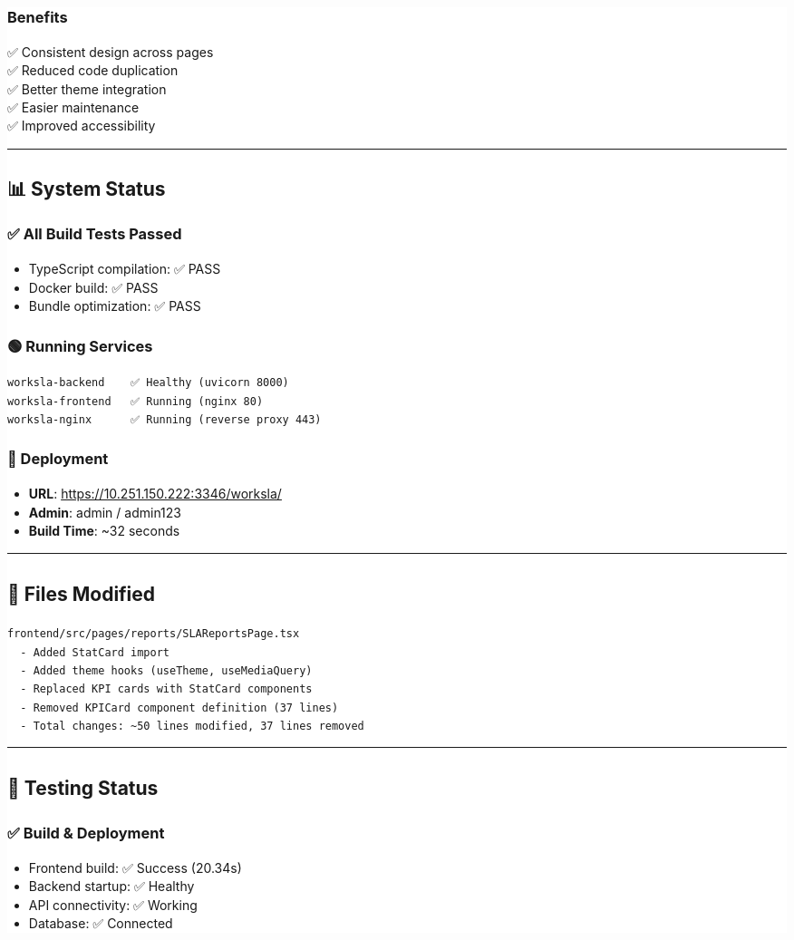 ### Benefits
✅ Consistent design across pages  
✅ Reduced code duplication  
✅ Better theme integration  
✅ Easier maintenance  
✅ Improved accessibility  

---

## 📊 System Status

### ✅ All Build Tests Passed
- TypeScript compilation: ✅ PASS
- Docker build: ✅ PASS
- Bundle optimization: ✅ PASS

### 🟢 Running Services
```
worksla-backend    ✅ Healthy (uvicorn 8000)
worksla-frontend   ✅ Running (nginx 80)
worksla-nginx      ✅ Running (reverse proxy 443)
```

### 📱 Deployment
- **URL**: https://10.251.150.222:3346/worksla/
- **Admin**: admin / admin123
- **Build Time**: ~32 seconds

---

## 📁 Files Modified

```
frontend/src/pages/reports/SLAReportsPage.tsx
  - Added StatCard import
  - Added theme hooks (useTheme, useMediaQuery)
  - Replaced KPI cards with StatCard components
  - Removed KPICard component definition (37 lines)
  - Total changes: ~50 lines modified, 37 lines removed
```

---

## 🧪 Testing Status

### ✅ Build & Deployment
- Frontend build: ✅ Success (20.34s)
- Backend startup: ✅ Healthy
- API connectivity: ✅ Working
- Database: ✅ Connected
